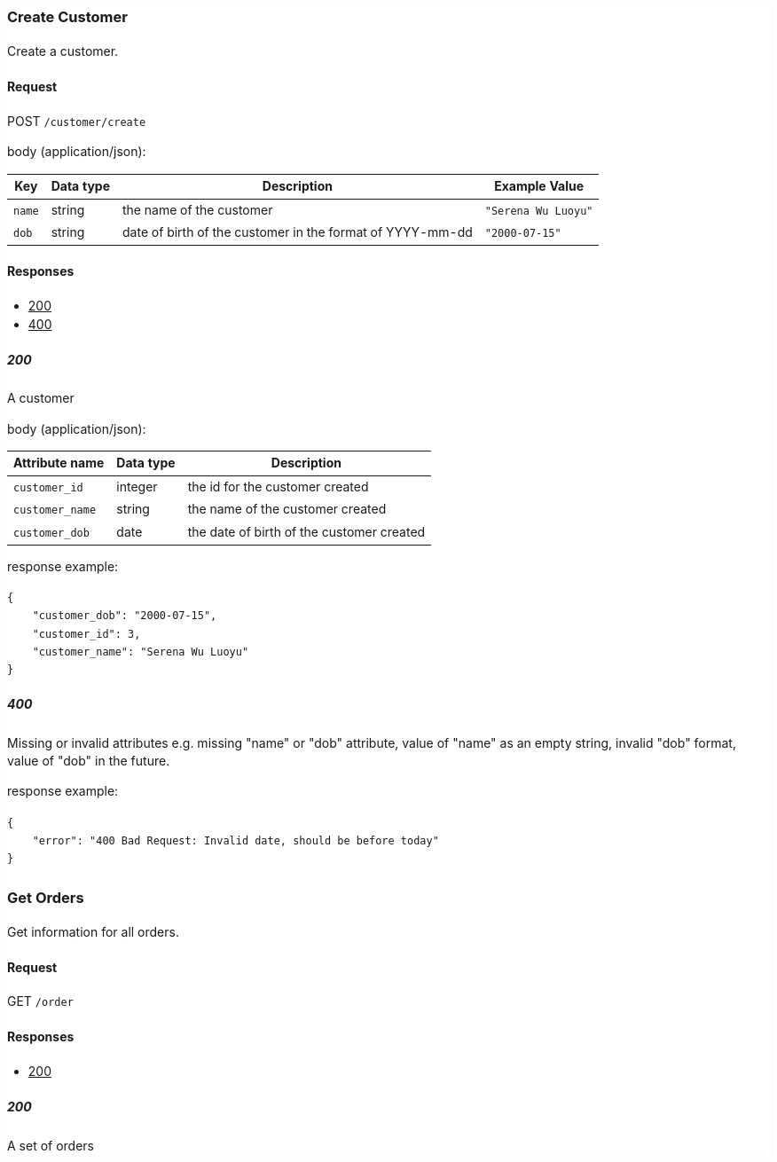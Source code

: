 
### Create Customer
Create a customer.
#### Request
POST `/customer/create`

body (application/json):

| Key  | Data type | Description | Example Value |
| ------------- | ------------- | --------- | ----
| `name`  | string  | the name of the customer | `"Serena Wu Luoyu"`
| `dob`  | string  | date of birth of the customer in the format of YYYY-mm-dd | `"2000-07-15"`

#### Responses
* [200](#200-2)
* [400](#400)
##### 200
A customer

body (application/json):

| Attribute name  | Data type | Description |
| ------------- | ------------- | --------- |
| `customer_id`  | integer  | the id for the customer created
| `customer_name`  | string  | the name of the customer created
| `customer_dob`  | date  | the date of birth of the customer created

response example:
```
{
    "customer_dob": "2000-07-15",
    "customer_id": 3,
    "customer_name": "Serena Wu Luoyu"
}
```
##### 400
Missing or invalid attributes e.g. missing "name" or "dob" attribute, value of "name" as an empty string, invalid "dob" format, value of "dob" in the future.

response example:
```
{
    "error": "400 Bad Request: Invalid date, should be before today"
}
```

### Get Orders
Get information for all orders.
#### Request
GET `/order`
#### Responses
* [200](#200-3)
##### 200
A set of orders
